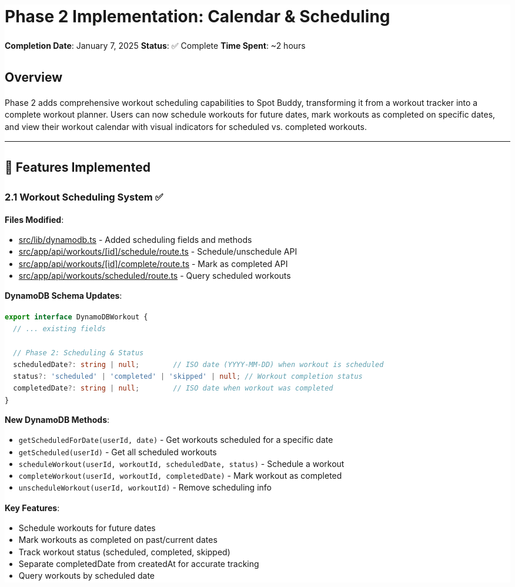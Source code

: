 # Phase 2 Implementation: Calendar & Scheduling

**Completion Date**: January 7, 2025
**Status**: ✅ Complete
**Time Spent**: ~2 hours

## Overview

Phase 2 adds comprehensive workout scheduling capabilities to Spot Buddy, transforming it from a workout tracker into a complete workout planner. Users can now schedule workouts for future dates, mark workouts as completed on specific dates, and view their workout calendar with visual indicators for scheduled vs. completed workouts.

---

## 🎯 Features Implemented

### 2.1 Workout Scheduling System ✅

**Files Modified**:
- [src/lib/dynamodb.ts](src/lib/dynamodb.ts) - Added scheduling fields and methods
- [src/app/api/workouts/[id]/schedule/route.ts](src/app/api/workouts/[id]/schedule/route.ts) - Schedule/unschedule API
- [src/app/api/workouts/[id]/complete/route.ts](src/app/api/workouts/[id]/complete/route.ts) - Mark as completed API
- [src/app/api/workouts/scheduled/route.ts](src/app/api/workouts/scheduled/route.ts) - Query scheduled workouts

**DynamoDB Schema Updates**:
```typescript
export interface DynamoDBWorkout {
  // ... existing fields

  // Phase 2: Scheduling & Status
  scheduledDate?: string | null;        // ISO date (YYYY-MM-DD) when workout is scheduled
  status?: 'scheduled' | 'completed' | 'skipped' | null; // Workout completion status
  completedDate?: string | null;        // ISO date when workout was completed
}
```

**New DynamoDB Methods**:
- `getScheduledForDate(userId, date)` - Get workouts scheduled for a specific date
- `getScheduled(userId)` - Get all scheduled workouts
- `scheduleWorkout(userId, workoutId, scheduledDate, status)` - Schedule a workout
- `completeWorkout(userId, workoutId, completedDate)` - Mark workout as completed
- `unscheduleWorkout(userId, workoutId)` - Remove scheduling info

**Key Features**:
- Schedule workouts for future dates
- Mark workouts as completed on past/current dates
- Track workout status (scheduled, completed, skipped)
- Separate completedDate from createdAt for accurate tracking
- Query workouts by scheduled date
